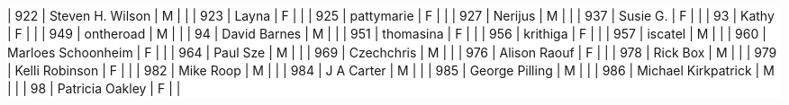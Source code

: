 | 922 | Steven H. Wilson | M | |
| 923 | Layna | F | |
| 925 | pattymarie | F | |
| 927 | Nerijus | M | |
| 937 | Susie G. | F | |
| 93 | Kathy | F | |
| 949 | ontheroad | M | |
| 94 | David Barnes | M | |
| 951 | thomasina | F | |
| 956 | krithiga | F | |
| 957 | iscatel | M | |
| 960 | Marloes Schoonheim | F | |
| 964 | Paul Sze | M | |
| 969 | Czechchris | M | |
| 976 | Alison Raouf | F | |
| 978 | Rick Box | M | |
| 979 | Kelli Robinson | F | |
| 982 | Mike Roop | M | |
| 984 | J A Carter | M | |
| 985 | George Pilling | M | |
| 986 | Michael Kirkpatrick | M | |
| 98 | Patricia Oakley | F | |
